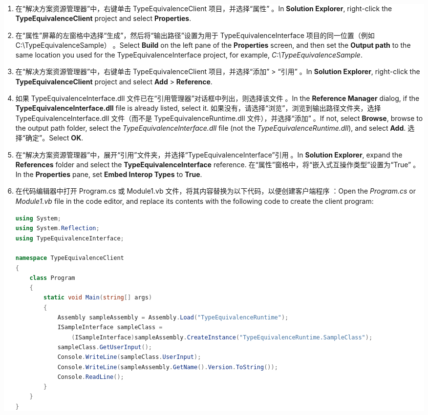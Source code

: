 1. <span data-ttu-id="e92d9-194">在“解决方案资源管理器”中，右键单击 TypeEquivalenceClient 项目，并选择“属性”  。</span><span class="sxs-lookup"><span data-stu-id="e92d9-194">In **Solution Explorer**, right-click the **TypeEquivalenceClient** project and select **Properties**.</span></span>

1. <span data-ttu-id="e92d9-195">在“属性”屏幕的左窗格中选择“生成”，然后将“输出路径”设置为用于 TypeEquivalenceInterface 项目的同一位置（例如 C:\TypeEquivalenceSample）  。</span><span class="sxs-lookup"><span data-stu-id="e92d9-195">Select **Build** on the left pane of the **Properties** screen, and then set the **Output path** to the same location you used for the TypeEquivalenceInterface project, for example, *C:\TypeEquivalenceSample*.</span></span>

1. <span data-ttu-id="e92d9-196">在“解决方案资源管理器”中，右键单击 TypeEquivalenceClient 项目，并选择“添加” > “引用”   。</span><span class="sxs-lookup"><span data-stu-id="e92d9-196">In **Solution Explorer**, right-click the **TypeEquivalenceClient** project and select **Add** > **Reference**.</span></span>

1. <span data-ttu-id="e92d9-197">如果 TypeEquivalenceInterface.dll 文件已在“引用管理器”对话框中列出，则选择该文件 。</span><span class="sxs-lookup"><span data-stu-id="e92d9-197">In the **Reference Manager** dialog, if the **TypeEquivalenceInterface.dll** file is already listed, select it.</span></span> <span data-ttu-id="e92d9-198">如果没有，请选择“浏览”，浏览到输出路径文件夹，选择 TypeEquivalenceInterface.dll 文件（而不是 TypeEquivalenceRuntime.dll 文件），并选择“添加” 。</span><span class="sxs-lookup"><span data-stu-id="e92d9-198">If not, select **Browse**, browse to the output path folder, select the *TypeEquivalenceInterface.dll* file (not the *TypeEquivalenceRuntime.dll*), and select **Add**.</span></span> <span data-ttu-id="e92d9-199">选择“确定”。</span><span class="sxs-lookup"><span data-stu-id="e92d9-199">Select **OK**.</span></span>

1. <span data-ttu-id="e92d9-200">在“解决方案资源管理器”中，展开“引用”文件夹，并选择“TypeEquivalenceInterface”引用  。</span><span class="sxs-lookup"><span data-stu-id="e92d9-200">In **Solution Explorer**, expand the **References** folder and select the **TypeEquivalenceInterface** reference.</span></span> <span data-ttu-id="e92d9-201">在“属性”窗格中，将“嵌入式互操作类型”设置为“True”  。</span><span class="sxs-lookup"><span data-stu-id="e92d9-201">In the **Properties** pane, set **Embed Interop Types** to **True**.</span></span>

1. <span data-ttu-id="e92d9-202">在代码编辑器中打开 Program.cs 或 Module1.vb 文件，将其内容替换为以下代码，以便创建客户端程序 ：</span><span class="sxs-lookup"><span data-stu-id="e92d9-202">Open the *Program.cs* or *Module1.vb* file in the code editor, and replace its contents with the following code to create the client program:</span></span>

   ```csharp
   using System;
   using System.Reflection;
   using TypeEquivalenceInterface;

   namespace TypeEquivalenceClient
   {
       class Program
       {
           static void Main(string[] args)
           {
               Assembly sampleAssembly = Assembly.Load("TypeEquivalenceRuntime");
               ISampleInterface sampleClass =
                   (ISampleInterface)sampleAssembly.CreateInstance("TypeEquivalenceRuntime.SampleClass");
               sampleClass.GetUserInput();
               Console.WriteLine(sampleClass.UserInput);
               Console.WriteLine(sampleAssembly.GetName().Version.ToString());
               Console.ReadLine();
           }
       }
   }
   ```
